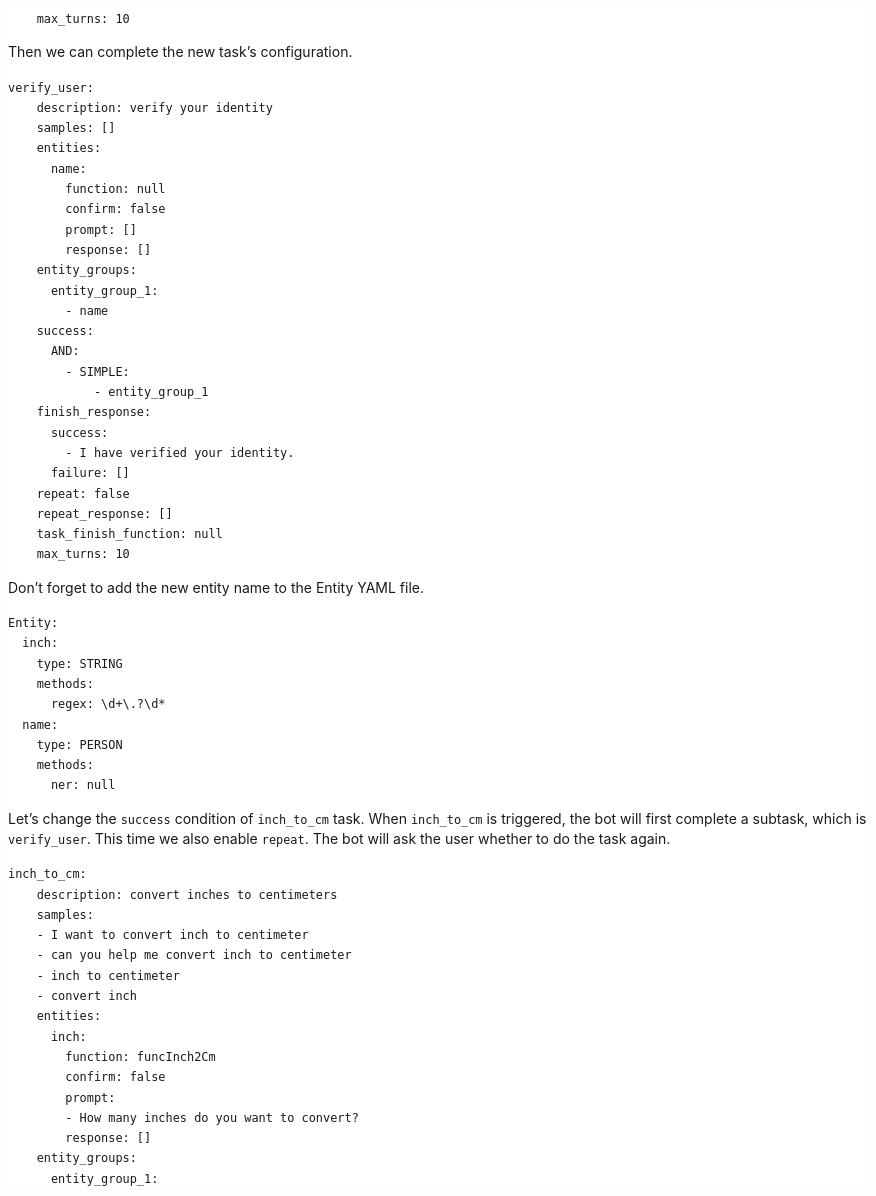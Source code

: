 ```
    max_turns: 10
```

Then we can complete the new task’s configuration. 

```
verify_user:
    description: verify your identity
    samples: []
    entities:
      name:
        function: null
        confirm: false
        prompt: []
        response: []
    entity_groups:
      entity_group_1:
        - name
    success:
      AND:
        - SIMPLE:
            - entity_group_1
    finish_response:
      success:
        - I have verified your identity.
      failure: []
    repeat: false
    repeat_response: []
    task_finish_function: null
    max_turns: 10
```

Don’t forget to add the new entity name to the Entity YAML file.

```
Entity:
  inch:
    type: STRING
    methods:
      regex: \d+\.?\d*
  name:
    type: PERSON
    methods:
      ner: null  
```

Let’s change the `success` condition of `inch_to_cm` task.
When `inch_to_cm` is triggered, the bot will first complete a subtask, which is `verify_user`. 
This time we also enable `repeat`. The bot will ask the user whether to do the task again.

```
inch_to_cm:
    description: convert inches to centimeters
    samples:
    - I want to convert inch to centimeter
    - can you help me convert inch to centimeter
    - inch to centimeter
    - convert inch
    entities:
      inch:
        function: funcInch2Cm
        confirm: false
        prompt:
        - How many inches do you want to convert?
        response: []
    entity_groups:
      entity_group_1:
```